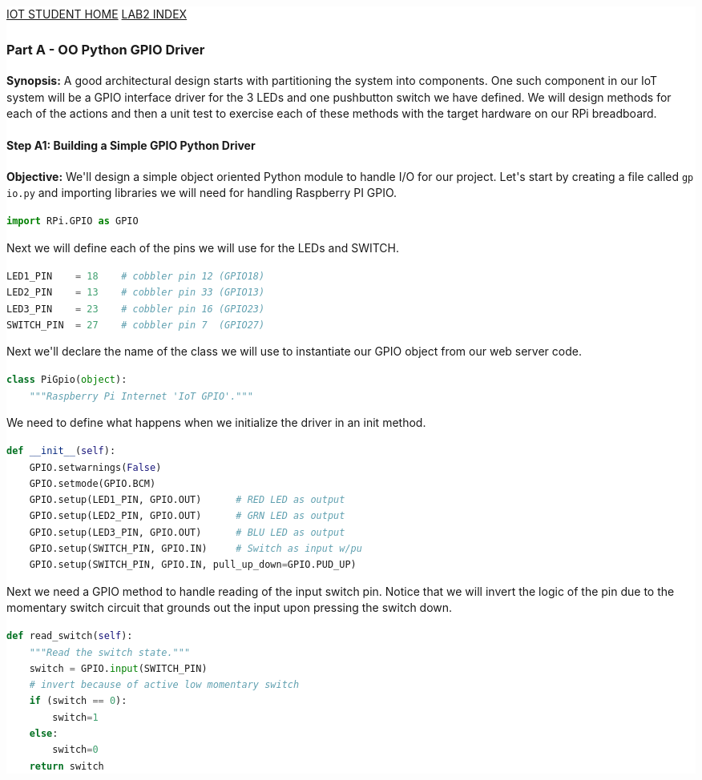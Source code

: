 
[IOT STUDENT HOME](https://gitlab.com/iot110/iot110-student/blob/master/README.md)
[LAB2 INDEX](https://gitlab.com/iot110/iot110-student/blob/master/Labs/Lab2/setup.md)

### Part A - OO Python GPIO Driver ###
**Synopsis:** A good architectural design starts with partitioning the system
into components. One such component in our IoT system will be a GPIO interface
driver for the 3 LEDs and one pushbutton switch we have defined. We will design
methods for each of the actions and then a unit test to exercise each of these
methods with the target hardware on our RPi breadboard.

#### Step A1: Building a Simple GPIO Python Driver
**Objective:** We'll design a simple object oriented Python module to handle I/O
for our project.  Let's start by creating a file called ```gpio.py``` and
importing libraries we will need for handling Raspberry PI GPIO.
``` python
import RPi.GPIO as GPIO
```
Next we will define each of the pins we will use for the LEDs and SWITCH.
``` python
LED1_PIN    = 18    # cobbler pin 12 (GPIO18)
LED2_PIN    = 13    # cobbler pin 33 (GPIO13)
LED3_PIN    = 23    # cobbler pin 16 (GPIO23)
SWITCH_PIN  = 27    # cobbler pin 7  (GPIO27)
```
Next we'll declare the name of the class we will use to instantiate our GPIO
object from our web server code.
```python
class PiGpio(object):
    """Raspberry Pi Internet 'IoT GPIO'."""
```
We need to define what happens when we initialize the driver in an init method.
``` python
def __init__(self):
    GPIO.setwarnings(False)
    GPIO.setmode(GPIO.BCM)
    GPIO.setup(LED1_PIN, GPIO.OUT)      # RED LED as output
    GPIO.setup(LED2_PIN, GPIO.OUT)      # GRN LED as output
    GPIO.setup(LED3_PIN, GPIO.OUT)      # BLU LED as output
    GPIO.setup(SWITCH_PIN, GPIO.IN)     # Switch as input w/pu
    GPIO.setup(SWITCH_PIN, GPIO.IN, pull_up_down=GPIO.PUD_UP)
```

Next we need a GPIO method to handle reading of the input switch pin. Notice
that we will invert the logic of the pin due to the momentary switch circuit
that grounds out the input upon pressing the switch down.
``` python
def read_switch(self):
    """Read the switch state."""
    switch = GPIO.input(SWITCH_PIN)
    # invert because of active low momentary switch
    if (switch == 0):
        switch=1
    else:
        switch=0
    return switch
```
